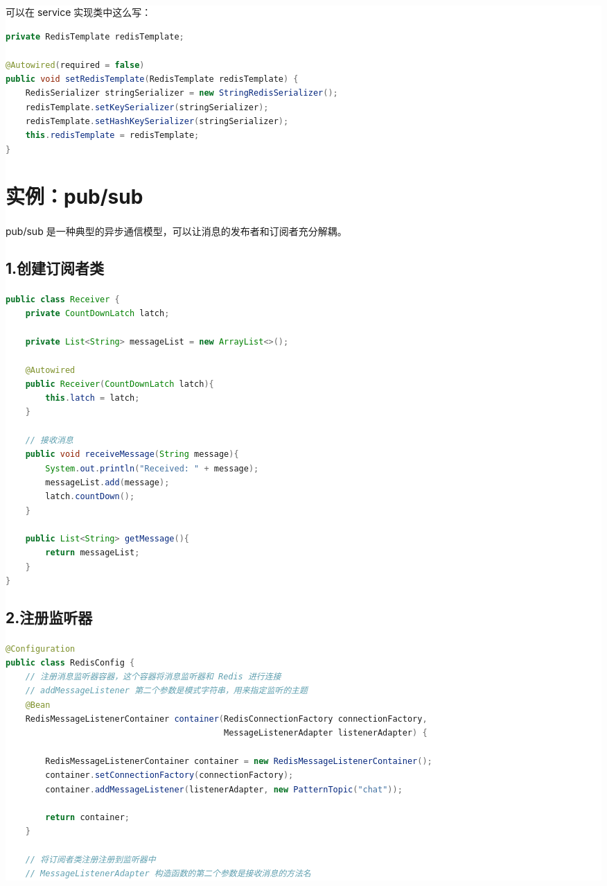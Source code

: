 可以在 service 实现类中这么写：

```java
private RedisTemplate redisTemplate;

@Autowired(required = false)
public void setRedisTemplate(RedisTemplate redisTemplate) {
    RedisSerializer stringSerializer = new StringRedisSerializer();
    redisTemplate.setKeySerializer(stringSerializer);
    redisTemplate.setHashKeySerializer(stringSerializer);
    this.redisTemplate = redisTemplate;
}
```

# 实例：pub/sub

pub/sub 是一种典型的异步通信模型，可以让消息的发布者和订阅者充分解耦。

## 1.创建订阅者类

```java
public class Receiver {
    private CountDownLatch latch;

    private List<String> messageList = new ArrayList<>();

    @Autowired
    public Receiver(CountDownLatch latch){
        this.latch = latch;
    }
    
    // 接收消息
    public void receiveMessage(String message){
        System.out.println("Received: " + message);
        messageList.add(message);
        latch.countDown();
    }

    public List<String> getMessage(){
        return messageList;
    }
}
```

## 2.注册监听器

```java
@Configuration
public class RedisConfig {
    // 注册消息监听器容器，这个容器将消息监听器和 Redis 进行连接
    // addMessageListener 第二个参数是模式字符串，用来指定监听的主题
    @Bean
    RedisMessageListenerContainer container(RedisConnectionFactory connectionFactory,
                                            MessageListenerAdapter listenerAdapter) {

        RedisMessageListenerContainer container = new RedisMessageListenerContainer();
        container.setConnectionFactory(connectionFactory);
        container.addMessageListener(listenerAdapter, new PatternTopic("chat"));

        return container;
    }

    // 将订阅者类注册注册到监听器中
    // MessageListenerAdapter 构造函数的第二个参数是接收消息的方法名
```